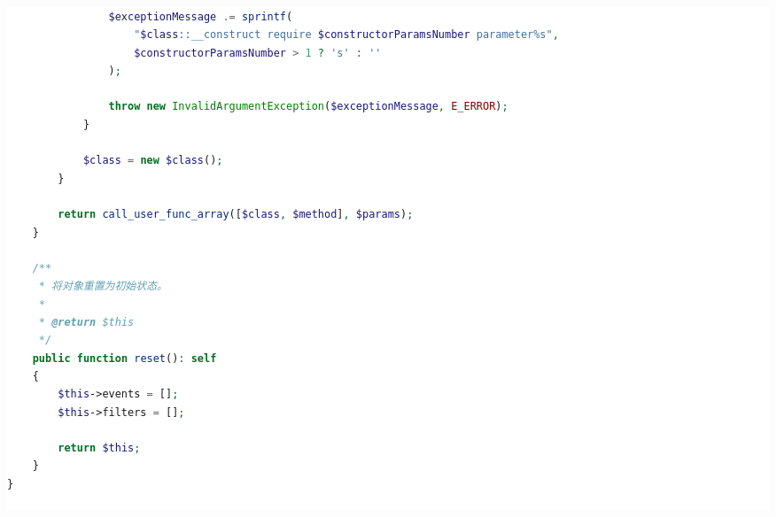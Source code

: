 ```php
                $exceptionMessage .= sprintf(
                    "$class::__construct require $constructorParamsNumber parameter%s",
                    $constructorParamsNumber > 1 ? 's' : ''
                );

                throw new InvalidArgumentException($exceptionMessage, E_ERROR);
            }

            $class = new $class();
        }

        return call_user_func_array([$class, $method], $params);
    }

    /**
     * 将对象重置为初始状态。
     *
     * @return $this
     */
    public function reset(): self
    {
        $this->events = [];
        $this->filters = [];

        return $this;
    }
}



```

